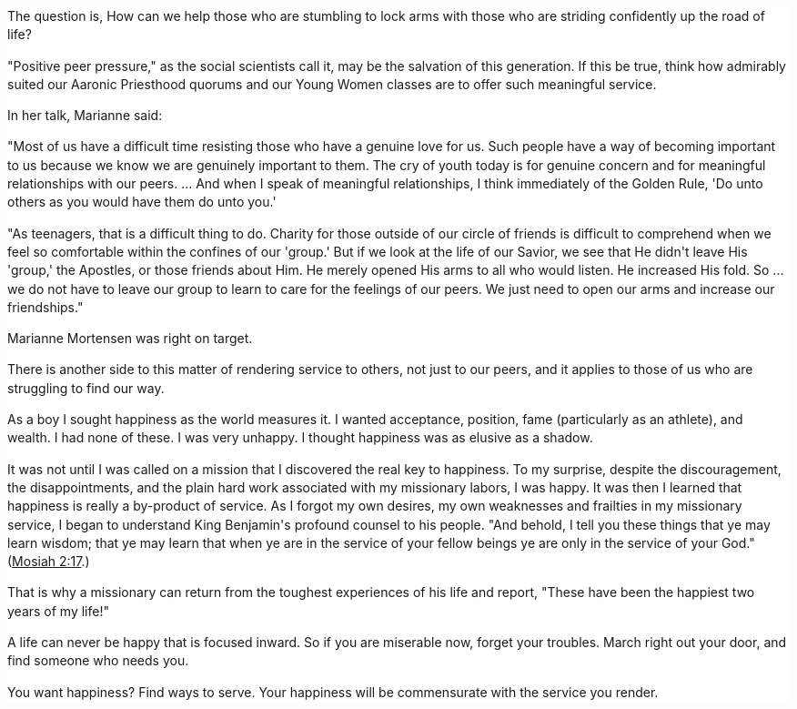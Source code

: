 The question is, How can we help those who are stumbling to lock arms with
those who are striding confidently up the road of life?

"Positive peer pressure," as the social scientists call it, may be the
salvation of this generation. If this be true, think how admirably suited our
Aaronic Priesthood quorums and our Young Women classes are to offer such
meaningful service.

In her talk, Marianne said:

"Most of us have a difficult time resisting those who have a genuine love for
us. Such people have a way of becoming important to us because we know we are
genuinely important to them. The cry of youth today is for genuine concern and
for meaningful relationships with our peers. ... And when I speak of meaningful
relationships, I think immediately of the Golden Rule, 'Do unto others as you
would have them do unto you.'

"As teenagers, that is a difficult thing to do. Charity for those outside of
our circle of friends is difficult to comprehend when we feel so comfortable
within the confines of our 'group.' But if we look at the life of our Savior,
we see that He didn't leave His 'group,' the Apostles, or those friends about
Him. He merely opened His arms to all who would listen. He increased His fold.
So ... we do not have to leave our group to learn to care for the feelings of
our peers. We just need to open our arms and increase our friendships."

Marianne Mortensen was right on target.

There is another side to this matter of rendering service to others, not just
to our peers, and it applies to those of us who are struggling to find our
way.

As a boy I sought happiness as the world measures it. I wanted acceptance,
position, fame (particularly as an athlete), and wealth. I had none of these.
I was very unhappy. I thought happiness was as elusive as a shadow.

It was not until I was called on a mission that I discovered the real key to
happiness. To my surprise, despite the discouragement, the disappointments,
and the plain hard work associated with my missionary labors, I was happy. It
was then I learned that happiness is really a by-product of service. As I
forgot my own desires, my own weaknesses and frailties in my missionary
service, I began to understand King Benjamin's profound counsel to his people.
"And behold, I tell you these things that ye may learn wisdom; that ye may
learn that when ye are in the service of your fellow beings ye are only in the
service of your God." ([Mosiah
2:17](https://www.lds.org/scriptures/bofm/mosiah/2.17?lang=eng#16).)

That is why a missionary can return from the toughest experiences of his life
and report, "These have been the happiest two years of my life!"

A life can never be happy that is focused inward. So if you are miserable now,
forget your troubles. March right out your door, and find someone who needs
you.

You want happiness? Find ways to serve. Your happiness will be commensurate
with the service you render.
